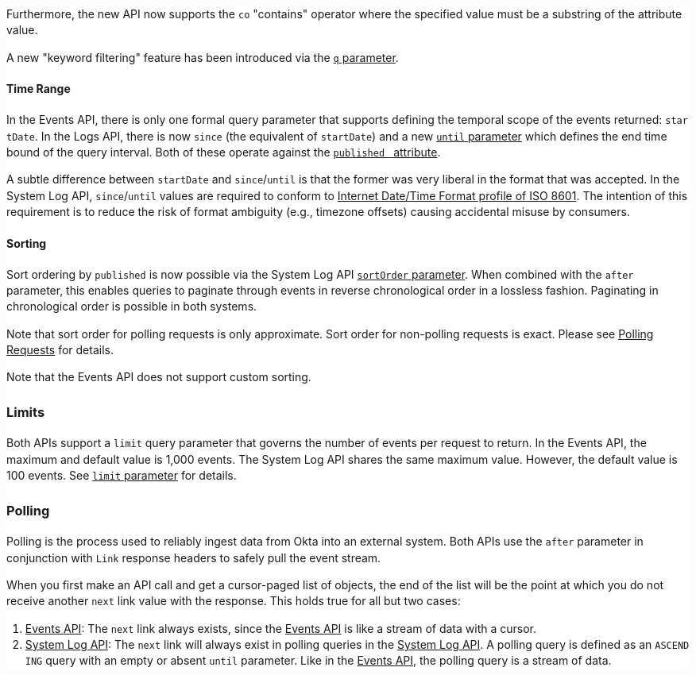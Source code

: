 Furthermore, the new API now supports the `co` "contains" operator where the specified value must be a substring of the attribute value.

A new "keyword filtering" feature has been introduced via the [`q` parameter](/docs/api/resources/system_log#keyword-filter).

#### Time Range

In the Events API, there is only one formal query parameter that supports defining the temporal scope of the events returned: `startDate`. In the Logs API, there is now `since` (the equivalent of `startDate`) and a new [`until` parameter](/docs/api/resources/system_log#request-parameters) which defines the end time bound of the query interval. Both of these operate against the [`published ` attribute](/docs/api/resources/system_log#attributes). 

A subtle difference between `startDate` and `since`/`until` is that the former was very liberal in the format that was accepted. In the System Log API, `since`/`until` values are required to conform to [Internet Date/Time Format profile of ISO 8601](https://tools.ietf.org/html/rfc3339#page-8). The intention of this requirement is to reduce the risk of format ambiguity (e.g., timezone offsets) causing accidental misuse by consumers.

#### Sorting

Sort ordering by `published` is now possible via the System Log API [`sortOrder` parameter](/docs/api/resources/system_log#request-parameters). When combined with the `after` parameter, this enables queries to paginate through events in reverse chronological order in a lossless fashion. Paginating in chronological order is possible in both systems.

Note that sort order for polling requests is only approximate. Sort order for non-polling requests is exact. Please see [Polling Requests](/docs/api/resources/system_log#polling-requests) for details.

Note that the Events API does not support custom sorting.

### Limits

Both APIs support a `limit` query parameter that governs the number of events per request to return. In the Events API, the maximum and default value is 1,000 events. The System Log API shares the same maximum value. However, the default value is 100 events. See [`limit` parameter](/docs/api/resources/system_log#request-parameters) for details.

### Polling

Polling is the process used to reliably ingest data from Okta into an external system. Both APIs use the `after` parameter in conjunction with `Link` response headers to safely pull the event stream. 

When you first make an API call and get a cursor-paged list of objects, the end of the list will be the point at which you do not receive another `next` link value with the response. This holds true for all but two cases:

1. [Events API](/docs/api/resources/events): The `next` link always exists, since the [Events API](/docs/api/resources/events) is like a stream of data with a cursor.
2. [System Log API](/docs/api/resources/system_log): The `next` link will always exist in polling queries in the [System Log API](/docs/api/resources/system_log). A polling query is defined as an `ASCENDING` query with an empty or absent `until` parameter. Like in the [Events API](/docs/api/resources/events), the polling query is a stream of data.
